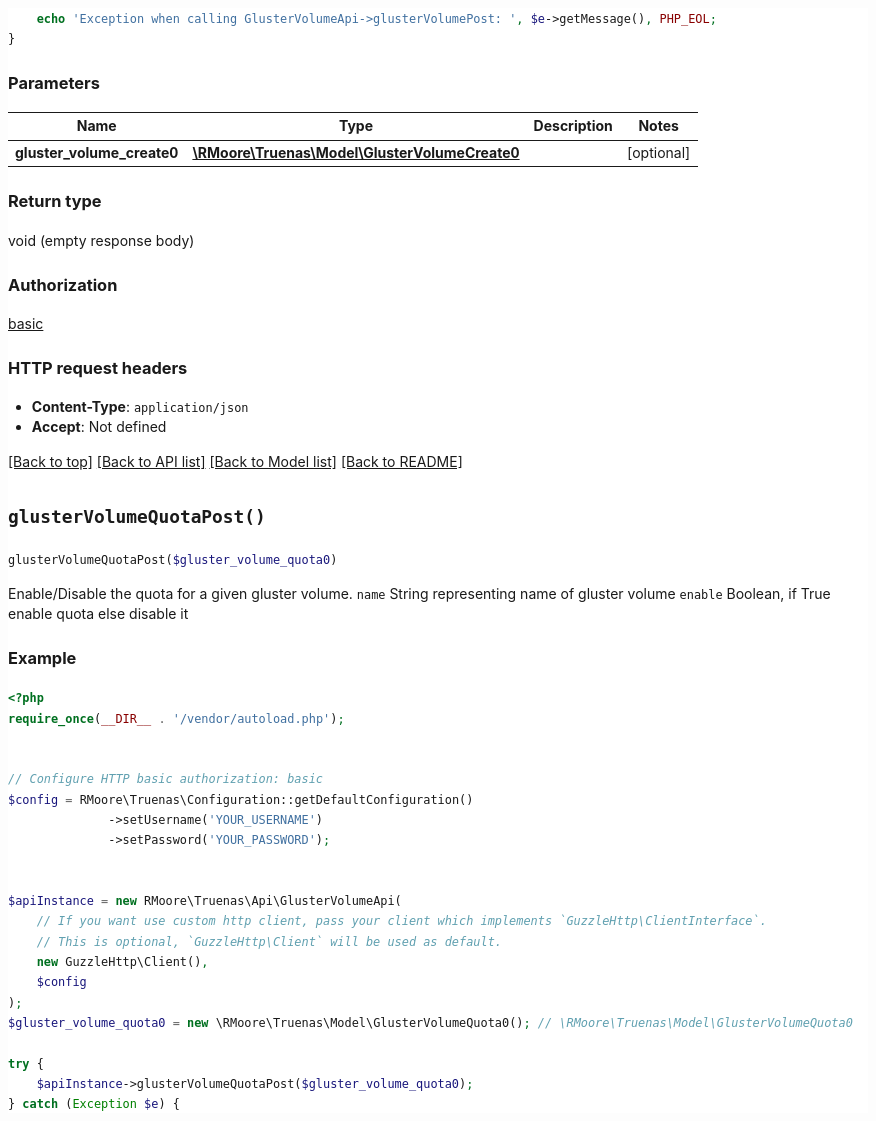 ```php
    echo 'Exception when calling GlusterVolumeApi->glusterVolumePost: ', $e->getMessage(), PHP_EOL;
}
```

### Parameters

Name | Type | Description  | Notes
------------- | ------------- | ------------- | -------------
 **gluster_volume_create0** | [**\RMoore\Truenas\Model\GlusterVolumeCreate0**](../Model/GlusterVolumeCreate0.md)|  | [optional]

### Return type

void (empty response body)

### Authorization

[basic](../../README.md#basic)

### HTTP request headers

- **Content-Type**: `application/json`
- **Accept**: Not defined

[[Back to top]](#) [[Back to API list]](../../README.md#endpoints)
[[Back to Model list]](../../README.md#models)
[[Back to README]](../../README.md)

## `glusterVolumeQuotaPost()`

```php
glusterVolumeQuotaPost($gluster_volume_quota0)
```



Enable/Disable the quota for a given gluster volume.  `name` String representing name of gluster volume `enable` Boolean, if True enable quota else disable it

### Example

```php
<?php
require_once(__DIR__ . '/vendor/autoload.php');


// Configure HTTP basic authorization: basic
$config = RMoore\Truenas\Configuration::getDefaultConfiguration()
              ->setUsername('YOUR_USERNAME')
              ->setPassword('YOUR_PASSWORD');


$apiInstance = new RMoore\Truenas\Api\GlusterVolumeApi(
    // If you want use custom http client, pass your client which implements `GuzzleHttp\ClientInterface`.
    // This is optional, `GuzzleHttp\Client` will be used as default.
    new GuzzleHttp\Client(),
    $config
);
$gluster_volume_quota0 = new \RMoore\Truenas\Model\GlusterVolumeQuota0(); // \RMoore\Truenas\Model\GlusterVolumeQuota0

try {
    $apiInstance->glusterVolumeQuotaPost($gluster_volume_quota0);
} catch (Exception $e) {
```